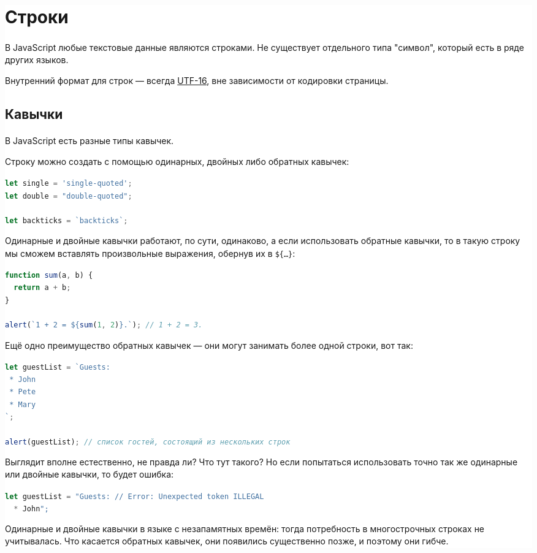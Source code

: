 # Строки

В JavaScript любые текстовые данные являются строками. Не существует отдельного типа "символ", который есть в ряде других языков.

Внутренний формат для строк — всегда [UTF-16](https://ru.wikipedia.org/wiki/UTF-16), вне зависимости от кодировки страницы.

## Кавычки

В JavaScript есть разные типы кавычек.

Строку можно создать с помощью одинарных, двойных либо обратных кавычек:

```js
let single = 'single-quoted';
let double = "double-quoted";

let backticks = `backticks`;
```

Одинарные и двойные кавычки работают, по сути, одинаково, а если использовать обратные кавычки, то в такую строку мы сможем вставлять произвольные выражения, обернув их в `${…}`:

```js run
function sum(a, b) {
  return a + b;
}

alert(`1 + 2 = ${sum(1, 2)}.`); // 1 + 2 = 3.
```

Ещё одно преимущество обратных кавычек — они могут занимать более одной строки, вот так:

```js run
let guestList = `Guests:
 * John
 * Pete
 * Mary
`;

alert(guestList); // список гостей, состоящий из нескольких строк
```

Выглядит вполне естественно, не правда ли? Что тут такого? Но если попытаться использовать точно так же одинарные или двойные кавычки, то будет ошибка:

```js run
let guestList = "Guests: // Error: Unexpected token ILLEGAL
  * John";
```

Одинарные и двойные кавычки в языке с незапамятных времён: тогда потребность в многострочных строках не учитывалась. Что касается обратных кавычек, они появились существенно позже, и поэтому они гибче.
